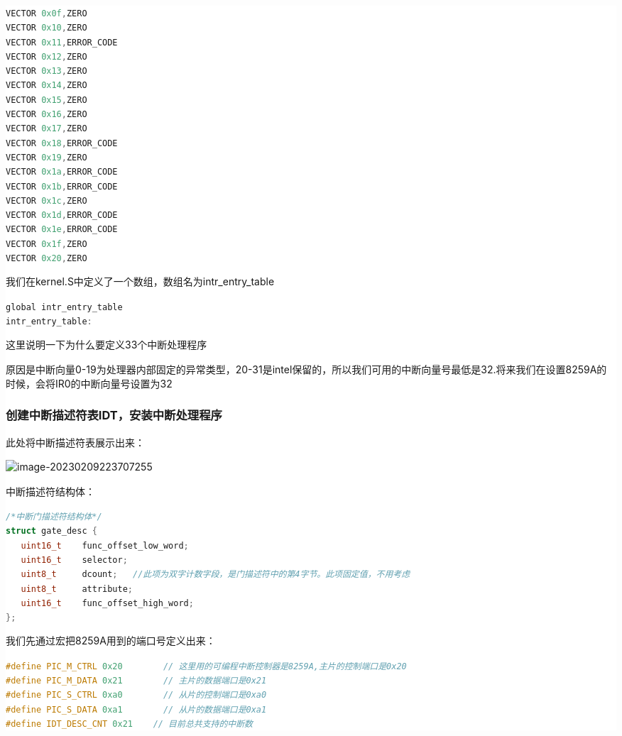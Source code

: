 ```c
VECTOR 0x0f,ZERO 
VECTOR 0x10,ZERO
VECTOR 0x11,ERROR_CODE
VECTOR 0x12,ZERO
VECTOR 0x13,ZERO 
VECTOR 0x14,ZERO
VECTOR 0x15,ZERO
VECTOR 0x16,ZERO
VECTOR 0x17,ZERO 
VECTOR 0x18,ERROR_CODE
VECTOR 0x19,ZERO
VECTOR 0x1a,ERROR_CODE
VECTOR 0x1b,ERROR_CODE 
VECTOR 0x1c,ZERO
VECTOR 0x1d,ERROR_CODE
VECTOR 0x1e,ERROR_CODE
VECTOR 0x1f,ZERO 
VECTOR 0x20,ZERO
```

我们在kernel.S中定义了一个数组，数组名为intr_entry_table

```c
global intr_entry_table
intr_entry_table:
```

这里说明一下为什么要定义33个中断处理程序

原因是中断向量0-19为处理器内部固定的异常类型，20-31是intel保留的，所以我们可用的中断向量号最低是32.将来我们在设置8259A的时候，会将IR0的中断向量号设置为32

### 创建中断描述符表IDT，安装中断处理程序

此处将中断描述符表展示出来：

![image-20230209223707255](C:\Users\DELL\AppData\Roaming\Typora\typora-user-images\image-20230209223707255.png)

中断描述符结构体：

```c
/*中断门描述符结构体*/
struct gate_desc {
   uint16_t    func_offset_low_word;
   uint16_t    selector;
   uint8_t     dcount;   //此项为双字计数字段，是门描述符中的第4字节。此项固定值，不用考虑
   uint8_t     attribute;
   uint16_t    func_offset_high_word;
};
```

我们先通过宏把8259A用到的端口号定义出来：

```c
#define PIC_M_CTRL 0x20	       // 这里用的可编程中断控制器是8259A,主片的控制端口是0x20
#define PIC_M_DATA 0x21	       // 主片的数据端口是0x21
#define PIC_S_CTRL 0xa0	       // 从片的控制端口是0xa0
#define PIC_S_DATA 0xa1	       // 从片的数据端口是0xa1
#define IDT_DESC_CNT 0x21	 // 目前总共支持的中断数
```
